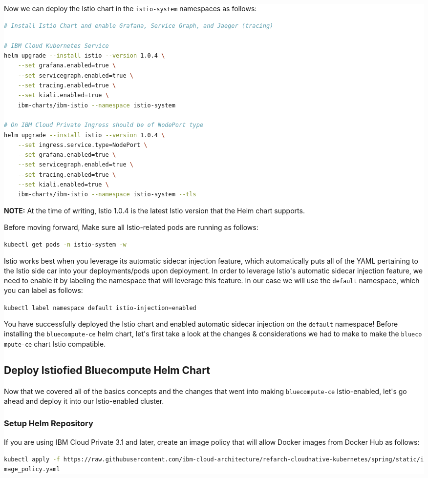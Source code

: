 Now we can deploy the Istio chart in the `istio-system` namespaces as follows:
```bash
# Install Istio Chart and enable Grafana, Service Graph, and Jaeger (tracing)

# IBM Cloud Kubernetes Service
helm upgrade --install istio --version 1.0.4 \
	--set grafana.enabled=true \
	--set servicegraph.enabled=true \
	--set tracing.enabled=true \
	--set kiali.enabled=true \
	ibm-charts/ibm-istio --namespace istio-system

# On IBM Cloud Private Ingress should be of NodePort type
helm upgrade --install istio --version 1.0.4 \
	--set ingress.service.type=NodePort \
	--set grafana.enabled=true \
	--set servicegraph.enabled=true \
	--set tracing.enabled=true \
	--set kiali.enabled=true \
	ibm-charts/ibm-istio --namespace istio-system --tls
```

**NOTE:** At the time of writing, Istio 1.0.4 is the latest Istio version that the Helm chart supports.

Before moving forward, Make sure all Istio-related pods are running as follows:
```bash
kubectl get pods -n istio-system -w
```

Istio works best when you leverage its automatic sidecar injection feature, which automatically puts all of the YAML pertaining to the Istio side car into your deployments/pods upon deployment. In order to leverage Istio's automatic sidecar injection feature, we need to enable it by labeling the namespace that will leverage this feature. In our case we will use the `default` namespace, which you can label as follows:
```bash
kubectl label namespace default istio-injection=enabled
```

You have successfully deployed the Istio chart and enabled automatic sidecar injection on the `default` namespace! Before installing the `bluecompute-ce` helm chart, let's first take a look at the changes & considerations we had to make to make the `bluecompute-ce` chart Istio compatible.

## Deploy Istiofied Bluecompute Helm Chart
Now that we covered all of the basics concepts and the changes that went into making `bluecompute-ce` Istio-enabled, let's go ahead and deploy it into our Istio-enabled cluster.

### Setup Helm Repository
If you are using IBM Cloud Private 3.1 and later, create an image policy that will allow Docker images from Docker Hub as follows:
```bash
kubectl apply -f https://raw.githubusercontent.com/ibm-cloud-architecture/refarch-cloudnative-kubernetes/spring/static/image_policy.yaml
```
